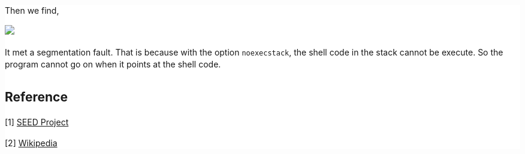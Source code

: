 Then we find,

![](images/Buffer-Overflow/Screenshot%20from%202019-10-22%2004-13-57.png)

It met a segmentation fault. That is because with the option `noexecstack`, the shell code in the stack cannot be execute. So the program cannot go on when it points at the shell code.



## Reference

[1] [SEED Project](https://seedsecuritylabs.org/Labs_16.04/Software/)

[2] [Wikipedia](https://en.wikipedia.beta.wmflabs.org/wiki/Main_Page)